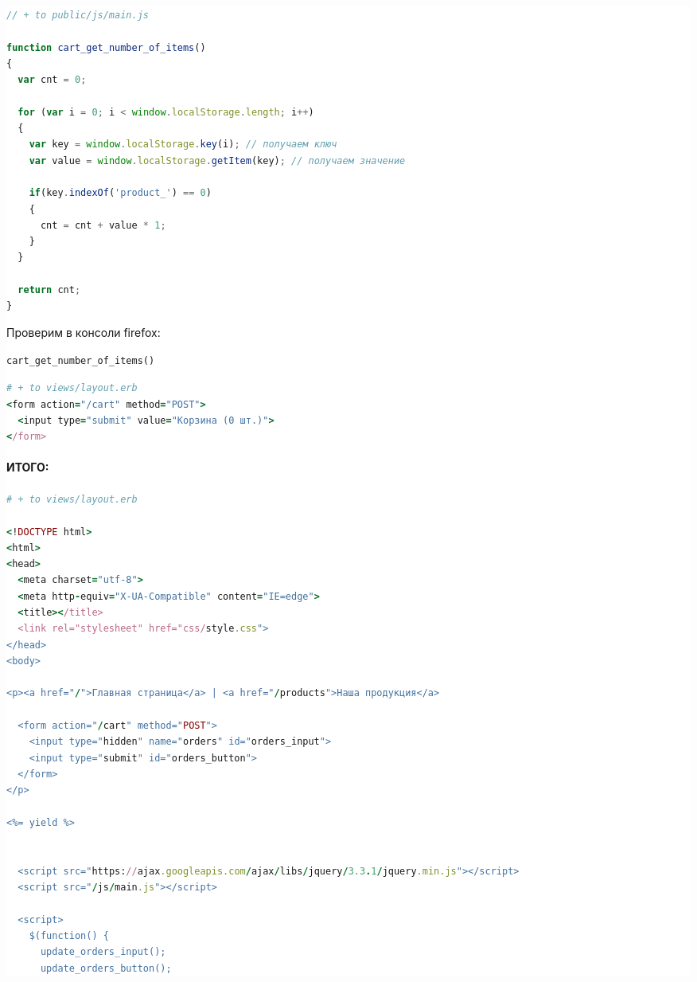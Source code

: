 ```js
// + to public/js/main.js

function cart_get_number_of_items()
{
  var cnt = 0;

  for (var i = 0; i < window.localStorage.length; i++)
  {
    var key = window.localStorage.key(i); // получаем ключ
    var value = window.localStorage.getItem(key); // получаем значение

    if(key.indexOf('product_') == 0)
    {
      cnt = cnt + value * 1;
    }
  }

  return cnt;
}
```
Проверим в консоли firefox:
```txt
cart_get_number_of_items()
```

```ruby
# + to views/layout.erb
<form action="/cart" method="POST">
  <input type="submit" value="Корзина (0 шт.)">
</form>
```

#### ИТОГО:
```ruby
# + to views/layout.erb

<!DOCTYPE html>
<html>
<head>
  <meta charset="utf-8">
  <meta http-equiv="X-UA-Compatible" content="IE=edge">
  <title></title>
  <link rel="stylesheet" href="css/style.css">
</head>
<body>

<p><a href="/">Главная страница</a> | <a href="/products">Наша продукция</a>

  <form action="/cart" method="POST">
    <input type="hidden" name="orders" id="orders_input">
    <input type="submit" id="orders_button">
  </form>
</p>

<%= yield %>


  <script src="https://ajax.googleapis.com/ajax/libs/jquery/3.3.1/jquery.min.js"></script>
  <script src="/js/main.js"></script>

  <script>
    $(function() {
      update_orders_input();
      update_orders_button();
```